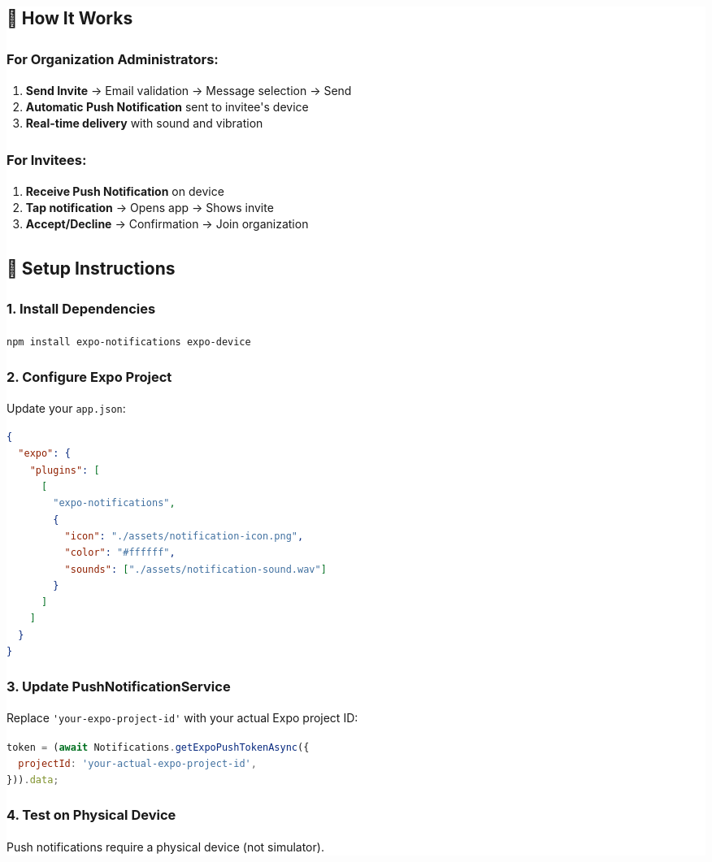 ## 📱 **How It Works**

### **For Organization Administrators:**

1. **Send Invite** → Email validation → Message selection → Send
2. **Automatic Push Notification** sent to invitee's device
3. **Real-time delivery** with sound and vibration

### **For Invitees:**

1. **Receive Push Notification** on device
2. **Tap notification** → Opens app → Shows invite
3. **Accept/Decline** → Confirmation → Join organization

## 🚀 **Setup Instructions**

### **1. Install Dependencies**
```bash
npm install expo-notifications expo-device
```

### **2. Configure Expo Project**
Update your `app.json`:
```json
{
  "expo": {
    "plugins": [
      [
        "expo-notifications",
        {
          "icon": "./assets/notification-icon.png",
          "color": "#ffffff",
          "sounds": ["./assets/notification-sound.wav"]
        }
      ]
    ]
  }
}
```

### **3. Update PushNotificationService**
Replace `'your-expo-project-id'` with your actual Expo project ID:
```javascript
token = (await Notifications.getExpoPushTokenAsync({
  projectId: 'your-actual-expo-project-id',
})).data;
```

### **4. Test on Physical Device**
Push notifications require a physical device (not simulator).
